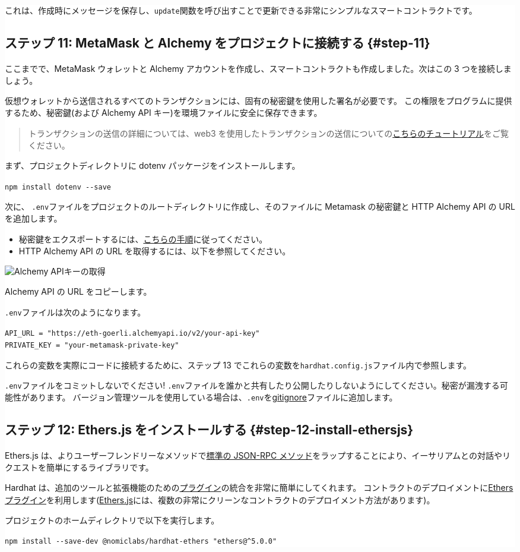 これは、作成時にメッセージを保存し、`update`関数を呼び出すことで更新できる非常にシンプルなスマートコントラクトです。

## ステップ 11: MetaMask と Alchemy をプロジェクトに接続する {#step-11}

ここまでで、MetaMask ウォレットと Alchemy アカウントを作成し、スマートコントラクトも作成しました。次はこの 3 つを接続しましょう。

仮想ウォレットから送信されるすべてのトランザクションには、固有の秘密鍵を使用した署名が必要です。 この権限をプログラムに提供するため、秘密鍵(および Alchemy API キー)を環境ファイルに安全に保存できます。

> トランザクションの送信の詳細については、web3 を使用したトランザクションの送信についての[こちらのチュートリアル](/developers/tutorials/sending-transactions-using-web3-and-alchemy/)をご覧ください。

まず、プロジェクトディレクトリに dotenv パッケージをインストールします。

```
npm install dotenv --save
```

次に、 `.env`ファイルをプロジェクトのルートディレクトリに作成し、そのファイルに Metamask の秘密鍵と HTTP Alchemy API の URL を追加します。

- 秘密鍵をエクスポートするには、[こちらの手順](https://metamask.zendesk.com/hc/en-us/articles/360015289632-How-to-Export-an-Account-Private-Key)に従ってください。
- HTTP Alchemy API の URL を取得するには、以下を参照してください。

![Alchemy APIキーの取得](./get-alchemy-api-key.gif)

Alchemy API の URL をコピーします。

`.env`ファイルは次のようになります。

```
API_URL = "https://eth-goerli.alchemyapi.io/v2/your-api-key"
PRIVATE_KEY = "your-metamask-private-key"
```

これらの変数を実際にコードに接続するために、ステップ 13 でこれらの変数を`hardhat.config.js`ファイル内で参照します。

<InfoBanner isWarning={true}>
<code>.env</code>ファイルをコミットしないでください! <code>.env</code>ファイルを誰かと共有したり公開したりしないようにしてください。秘密が漏洩する可能性があります。 バージョン管理ツールを使用している場合は、<code>.env</code>を<a href="https://git-scm.com/docs/gitignore">gitignore</a>ファイルに追加します。
</InfoBanner>

## ステップ 12: Ethers.js をインストールする {#step-12-install-ethersjs}

Ethers.js は、よりユーザーフレンドリーなメソッドで[標準の JSON-RPC メソッド](/developers/docs/apis/json-rpc/)をラップすることにより、イーサリアムとの対話やリクエストを簡単にするライブラリです。

Hardhat は、追加のツールと拡張機能のための[プラグイン](https://hardhat.org/plugins/)の統合を非常に簡単にしてくれます。 コントラクトのデプロイメントに[Ethers プラグイン](https://hardhat.org/plugins/nomiclabs-hardhat-ethers.html)を利用します([Ethers.js](https://github.com/ethers-io/ethers.js/)には、複数の非常にクリーンなコントラクトのデプロイメント方法があります)。

プロジェクトのホームディレクトリで以下を実行します。

```
npm install --save-dev @nomiclabs/hardhat-ethers "ethers@^5.0.0"
```
